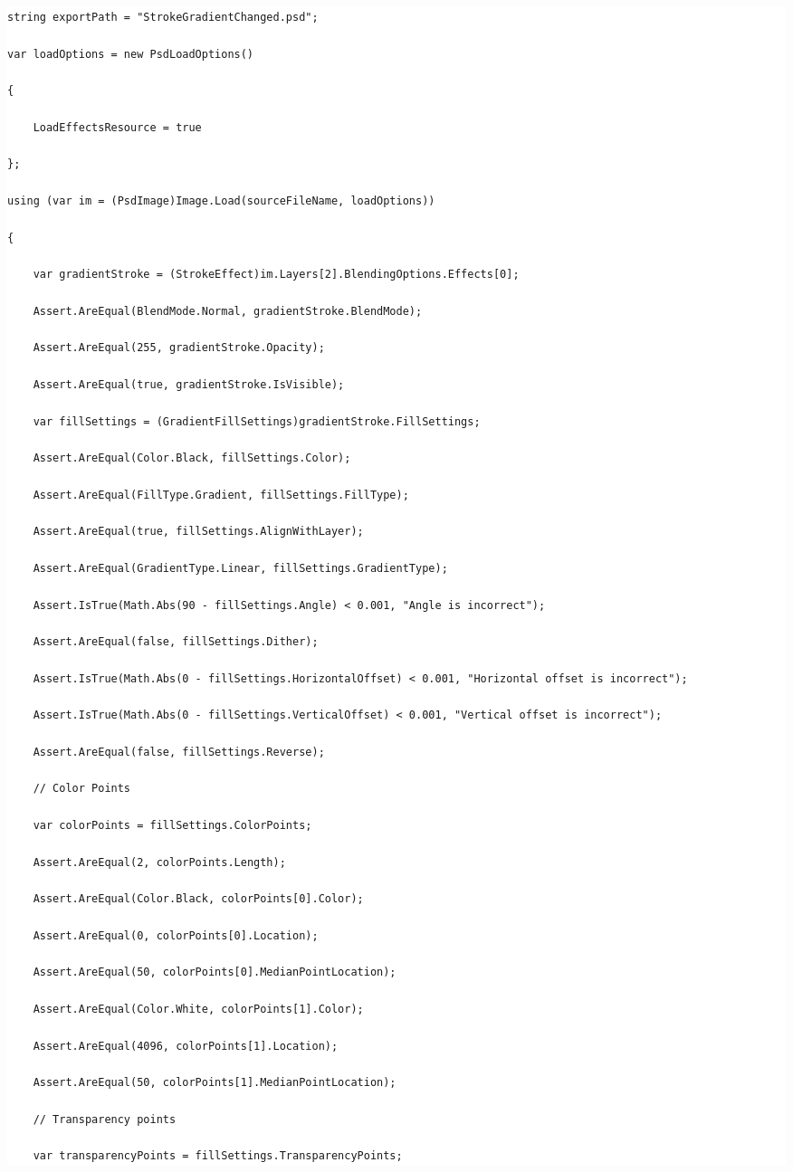     string exportPath = "StrokeGradientChanged.psd";

    var loadOptions = new PsdLoadOptions()

    {

        LoadEffectsResource = true

    };

    using (var im = (PsdImage)Image.Load(sourceFileName, loadOptions))

    {

        var gradientStroke = (StrokeEffect)im.Layers[2].BlendingOptions.Effects[0];

        Assert.AreEqual(BlendMode.Normal, gradientStroke.BlendMode);

        Assert.AreEqual(255, gradientStroke.Opacity);

        Assert.AreEqual(true, gradientStroke.IsVisible);

        var fillSettings = (GradientFillSettings)gradientStroke.FillSettings;

        Assert.AreEqual(Color.Black, fillSettings.Color);

        Assert.AreEqual(FillType.Gradient, fillSettings.FillType);

        Assert.AreEqual(true, fillSettings.AlignWithLayer);

        Assert.AreEqual(GradientType.Linear, fillSettings.GradientType);

        Assert.IsTrue(Math.Abs(90 - fillSettings.Angle) < 0.001, "Angle is incorrect");

        Assert.AreEqual(false, fillSettings.Dither);

        Assert.IsTrue(Math.Abs(0 - fillSettings.HorizontalOffset) < 0.001, "Horizontal offset is incorrect");

        Assert.IsTrue(Math.Abs(0 - fillSettings.VerticalOffset) < 0.001, "Vertical offset is incorrect");

        Assert.AreEqual(false, fillSettings.Reverse);

        // Color Points

        var colorPoints = fillSettings.ColorPoints;

        Assert.AreEqual(2, colorPoints.Length);

        Assert.AreEqual(Color.Black, colorPoints[0].Color);

        Assert.AreEqual(0, colorPoints[0].Location);

        Assert.AreEqual(50, colorPoints[0].MedianPointLocation);

        Assert.AreEqual(Color.White, colorPoints[1].Color);

        Assert.AreEqual(4096, colorPoints[1].Location);

        Assert.AreEqual(50, colorPoints[1].MedianPointLocation);

        // Transparency points

        var transparencyPoints = fillSettings.TransparencyPoints;
